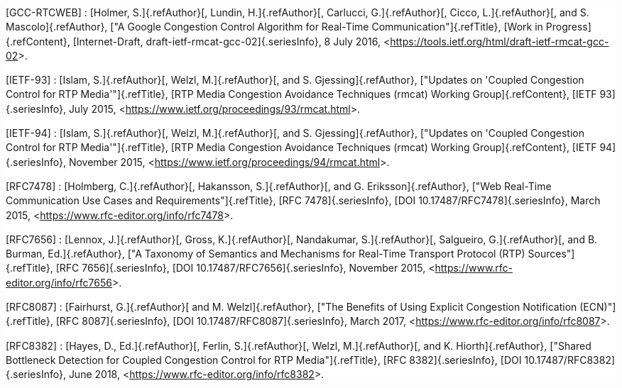 \[GCC-RTCWEB\]
:   [Holmer, S.]{.refAuthor}[, Lundin, H.]{.refAuthor}[,
    Carlucci, G.]{.refAuthor}[, Cicco, L.]{.refAuthor}[, and S.
    Mascolo]{.refAuthor}, [\"A Google Congestion Control Algorithm for
    Real-Time Communication\"]{.refTitle}, [Work in
    Progress]{.refContent}, [Internet-Draft,
    draft-ietf-rmcat-gcc-02]{.seriesInfo}, 8 July 2016,
    \<<https://tools.ietf.org/html/draft-ietf-rmcat-gcc-02>\>.

\[IETF-93\]
:   [Islam, S.]{.refAuthor}[, Welzl, M.]{.refAuthor}[, and S.
    Gjessing]{.refAuthor}, [\"Updates on \'Coupled Congestion Control
    for RTP Media\'\"]{.refTitle}, [RTP Media Congestion Avoidance
    Techniques (rmcat) Working Group]{.refContent}, [IETF
    93]{.seriesInfo}, July 2015,
    \<<https://www.ietf.org/proceedings/93/rmcat.html>\>.

\[IETF-94\]
:   [Islam, S.]{.refAuthor}[, Welzl, M.]{.refAuthor}[, and S.
    Gjessing]{.refAuthor}, [\"Updates on \'Coupled Congestion Control
    for RTP Media\'\"]{.refTitle}, [RTP Media Congestion Avoidance
    Techniques (rmcat) Working Group]{.refContent}, [IETF
    94]{.seriesInfo}, November 2015,
    \<<https://www.ietf.org/proceedings/94/rmcat.html>\>.

\[RFC7478\]
:   [Holmberg, C.]{.refAuthor}[, Hakansson, S.]{.refAuthor}[, and G.
    Eriksson]{.refAuthor}, [\"Web Real-Time Communication Use Cases and
    Requirements\"]{.refTitle}, [RFC 7478]{.seriesInfo}, [DOI
    10.17487/RFC7478]{.seriesInfo}, March 2015,
    \<<https://www.rfc-editor.org/info/rfc7478>\>.

\[RFC7656\]
:   [Lennox, J.]{.refAuthor}[, Gross, K.]{.refAuthor}[,
    Nandakumar, S.]{.refAuthor}[, Salgueiro, G.]{.refAuthor}[, and B.
    Burman, Ed.]{.refAuthor}, [\"A Taxonomy of Semantics and Mechanisms
    for Real-Time Transport Protocol (RTP) Sources\"]{.refTitle}, [RFC
    7656]{.seriesInfo}, [DOI 10.17487/RFC7656]{.seriesInfo}, November
    2015, \<<https://www.rfc-editor.org/info/rfc7656>\>.

\[RFC8087\]
:   [Fairhurst, G.]{.refAuthor}[ and M. Welzl]{.refAuthor}, [\"The
    Benefits of Using Explicit Congestion Notification
    (ECN)\"]{.refTitle}, [RFC 8087]{.seriesInfo}, [DOI
    10.17487/RFC8087]{.seriesInfo}, March 2017,
    \<<https://www.rfc-editor.org/info/rfc8087>\>.

\[RFC8382\]
:   [Hayes, D., Ed.]{.refAuthor}[, Ferlin, S.]{.refAuthor}[,
    Welzl, M.]{.refAuthor}[, and K. Hiorth]{.refAuthor}, [\"Shared
    Bottleneck Detection for Coupled Congestion Control for RTP
    Media\"]{.refTitle}, [RFC 8382]{.seriesInfo}, [DOI
    10.17487/RFC8382]{.seriesInfo}, June 2018,
    \<<https://www.rfc-editor.org/info/rfc8382>\>.
